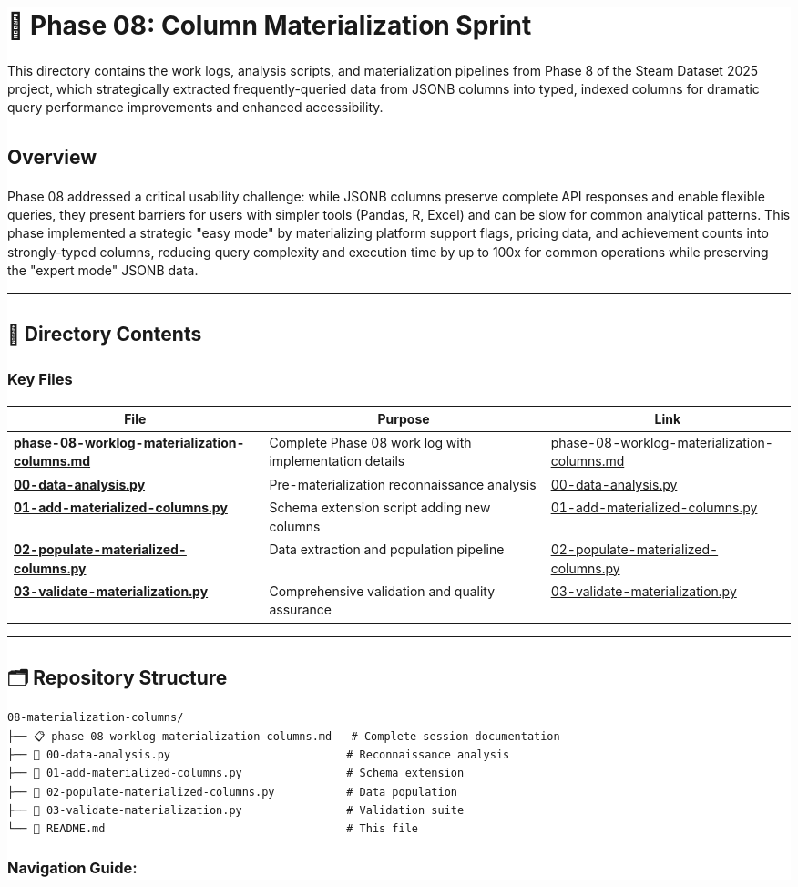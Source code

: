 

# 📁 **Phase 08: Column Materialization Sprint**

This directory contains the work logs, analysis scripts, and materialization pipelines from Phase 8 of the Steam Dataset 2025 project, which strategically extracted frequently-queried data from JSONB columns into typed, indexed columns for dramatic query performance improvements and enhanced accessibility.

## **Overview**

Phase 08 addressed a critical usability challenge: while JSONB columns preserve complete API responses and enable flexible queries, they present barriers for users with simpler tools (Pandas, R, Excel) and can be slow for common analytical patterns. This phase implemented a strategic "easy mode" by materializing platform support flags, pricing data, and achievement counts into strongly-typed columns, reducing query complexity and execution time by up to 100x for common operations while preserving the "expert mode" JSONB data.

---

## 📂 **Directory Contents**

### **Key Files**

| **File** | **Purpose** | **Link** |
|----------|-------------|----------|
| **[phase-08-worklog-materialization-columns.md](phase-08-worklog-materialization-columns.md)** | Complete Phase 08 work log with implementation details | [phase-08-worklog-materialization-columns.md](phase-08-worklog-materialization-columns.md) |
| **[00-data-analysis.py](00-data-analysis.py)** | Pre-materialization reconnaissance analysis | [00-data-analysis.py](00-data-analysis.py) |
| **[01-add-materialized-columns.py](01-add-materialized-columns.py)** | Schema extension script adding new columns | [01-add-materialized-columns.py](01-add-materialized-columns.py) |
| **[02-populate-materialized-columns.py](02-populate-materialized-columns.py)** | Data extraction and population pipeline | [02-populate-materialized-columns.py](02-populate-materialized-columns.py) |
| **[03-validate-materialization.py](03-validate-materialization.py)** | Comprehensive validation and quality assurance | [03-validate-materialization.py](03-validate-materialization.py) |

---

## 🗂️ **Repository Structure**

```markdown
08-materialization-columns/
├── 📋 phase-08-worklog-materialization-columns.md   # Complete session documentation
├── 🐍 00-data-analysis.py                           # Reconnaissance analysis
├── 🐍 01-add-materialized-columns.py                # Schema extension
├── 🐍 02-populate-materialized-columns.py           # Data population
├── 🐍 03-validate-materialization.py                # Validation suite
└── 📄 README.md                                     # This file
```

### **Navigation Guide:**
